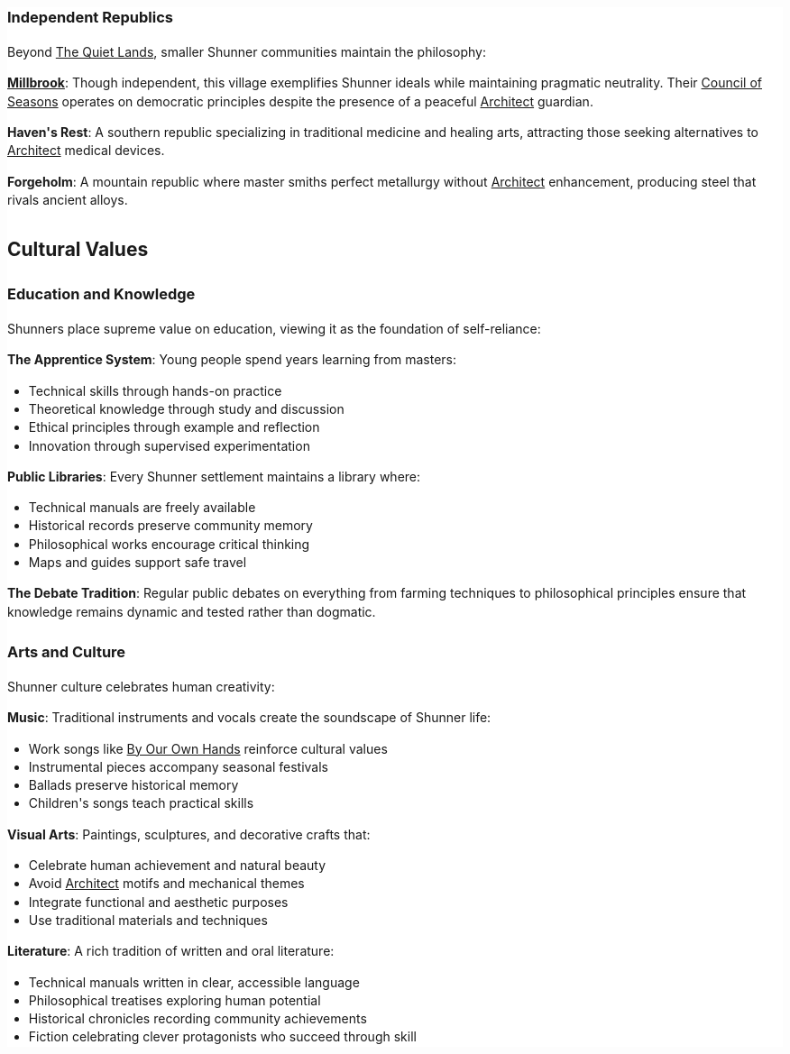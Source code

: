 ### Independent Republics

Beyond [The Quiet Lands](The%20Quiet%20Lands.md), smaller Shunner communities maintain the philosophy:

**[Millbrook](Millbrook.md)**: Though independent, this village exemplifies Shunner ideals while maintaining pragmatic neutrality. Their [Council of Seasons](Settlements/Millbrook.md#The%20Council%20of%20Seasons) operates on democratic principles despite the presence of a peaceful [Architect](Architect%20Ruins.md) guardian.

**Haven's Rest**: A southern republic specializing in traditional medicine and healing arts, attracting those seeking alternatives to [Architect](Architect%20Ruins.md) medical devices.

**Forgeholm**: A mountain republic where master smiths perfect metallurgy without [Architect](Architect%20Ruins.md) enhancement, producing steel that rivals ancient alloys.

## Cultural Values

### Education and Knowledge

Shunners place supreme value on education, viewing it as the foundation of self-reliance:

**The Apprentice System**: Young people spend years learning from masters:
- Technical skills through hands-on practice
- Theoretical knowledge through study and discussion
- Ethical principles through example and reflection
- Innovation through supervised experimentation

**Public Libraries**: Every Shunner settlement maintains a library where:
- Technical manuals are freely available
- Historical records preserve community memory
- Philosophical works encourage critical thinking
- Maps and guides support safe travel

**The Debate Tradition**: Regular public debates on everything from farming techniques to philosophical principles ensure that knowledge remains dynamic and tested rather than dogmatic.

### Arts and Culture

Shunner culture celebrates human creativity:

**Music**: Traditional instruments and vocals create the soundscape of Shunner life:
- Work songs like [By Our Own Hands](Music/By%20Our%20Own%20Hands%20-%20Ruin-Shunner%20Hymn.md) reinforce cultural values
- Instrumental pieces accompany seasonal festivals
- Ballads preserve historical memory
- Children's songs teach practical skills

**Visual Arts**: Paintings, sculptures, and decorative crafts that:
- Celebrate human achievement and natural beauty
- Avoid [Architect](Architect%20Ruins.md) motifs and mechanical themes
- Integrate functional and aesthetic purposes
- Use traditional materials and techniques

**Literature**: A rich tradition of written and oral literature:
- Technical manuals written in clear, accessible language
- Philosophical treatises exploring human potential
- Historical chronicles recording community achievements
- Fiction celebrating clever protagonists who succeed through skill
